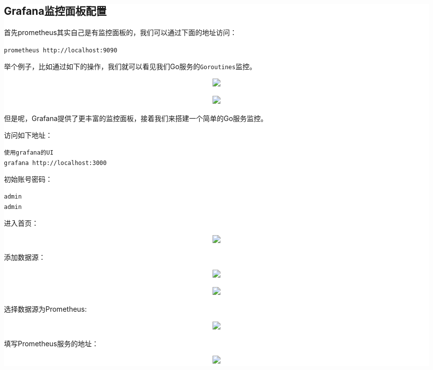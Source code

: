 ## Grafana监控面板配置

首先prometheus其实自己是有监控面板的，我们可以通过下面的地址访问：

```
prometheus http://localhost:9090
```

举个例子，比如通过如下的操作，我们就可以看见我们Go服务的`Goroutines`监控。

<p align="center">
  <img src="http://blog-1251019962.cos.ap-beijing.myqcloud.com/qiniu_img_2022/20210529155608.png" style="width:100%">
</p>

<p align="center">
  <img src="http://blog-1251019962.cos.ap-beijing.myqcloud.com/qiniu_img_2022/20210529160638.png" style="width:100%">
</p>

但是呢，Grafana提供了更丰富的监控面板，接着我们来搭建一个简单的Go服务监控。

访问如下地址：
```
使用grafana的UI
grafana http://localhost:3000
```

初始账号密码：
```
admin
admin
```

进入首页：
<p align="center">
  <img src="http://blog-1251019962.cos.ap-beijing.myqcloud.com/qiniu_img_2022/20210529160749.png" style="width:100%">
</p>

添加数据源：
<p align="center">
  <img src="http://blog-1251019962.cos.ap-beijing.myqcloud.com/qiniu_img_2022/20210529160803.png" style="width:100%">
</p>

<p align="center">
  <img src="http://blog-1251019962.cos.ap-beijing.myqcloud.com/qiniu_img_2022/20210529160812.png" style="width:100%">
</p>

选择数据源为Prometheus:
<p align="center">
  <img src="http://blog-1251019962.cos.ap-beijing.myqcloud.com/qiniu_img_2022/20210529160823.png" style="width:100%">
</p>

填写Prometheus服务的地址：
<p align="center">
  <img src="http://blog-1251019962.cos.ap-beijing.myqcloud.com/qiniu_img_2022/20210529160842.png" style="width:100%">
</p>
